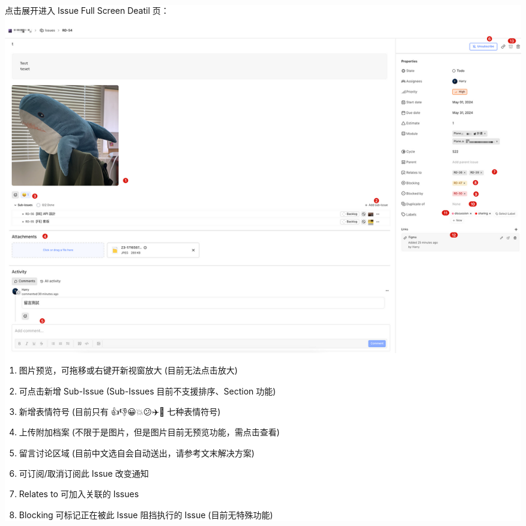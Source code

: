 

点击展开进入 Issue Full Screen Deatil 页：



![](/assets/9d0f23784359/1*ufpjsbuz2d-8wdqzNqEDOQ.png)



1. 图片预览，可拖移或右键开新视窗放大 (目前无法点击放大)


2. 可点击新增 Sub-Issue (Sub-Issues 目前不支援排序、Section 功能)


3. 新增表情符号 (目前只有 👍👎😀💥😕✈️👀 七种表情符号)


4. 上传附加档案 (不限于是图片，但是图片目前无预览功能，需点击查看)


5. 留言讨论区域 (目前中文选自会自动送出，请参考文末解决方案)


6. 可订阅/取消订阅此 Issue 改变通知


7. Relates to 可加入关联的 Issues


8. Blocking 可标记正在被此 Issue 阻挡执行的 Issue (目前无特殊功能)

